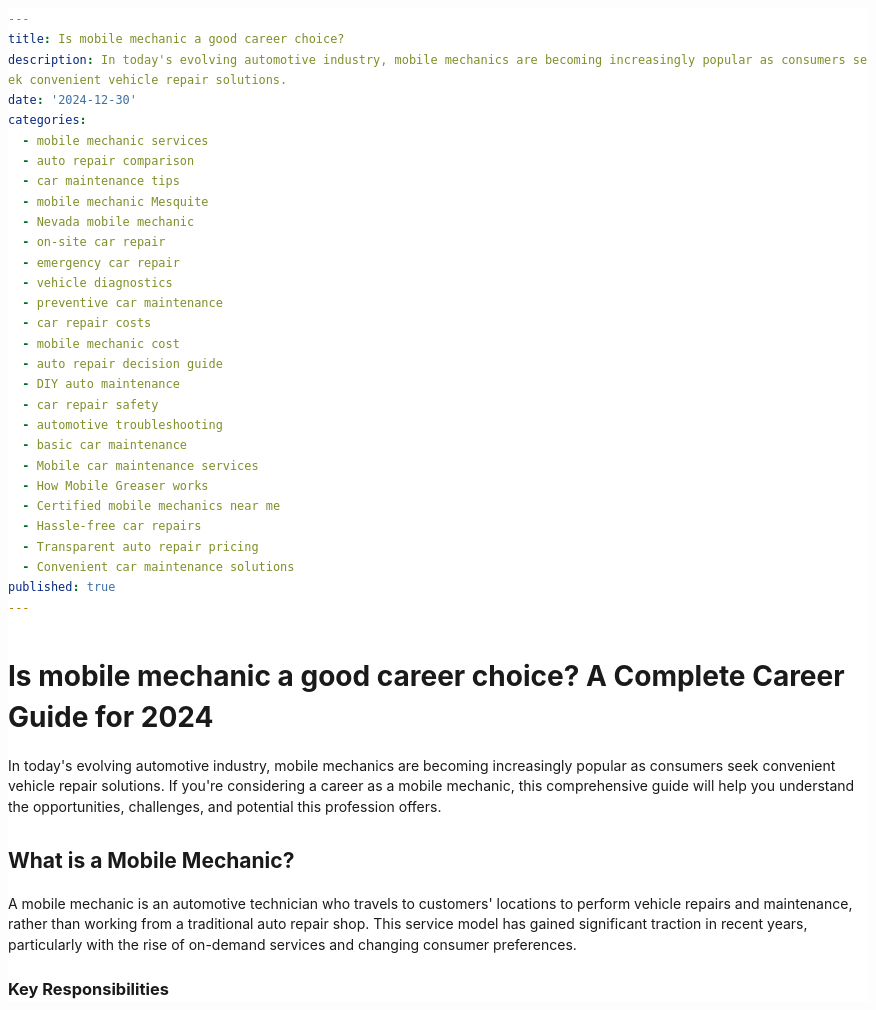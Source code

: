 ```yaml
---
title: Is mobile mechanic a good career choice?
description: In today's evolving automotive industry, mobile mechanics are becoming increasingly popular as consumers seek convenient vehicle repair solutions.
date: '2024-12-30'
categories:
  - mobile mechanic services
  - auto repair comparison
  - car maintenance tips
  - mobile mechanic Mesquite
  - Nevada mobile mechanic
  - on-site car repair
  - emergency car repair
  - vehicle diagnostics
  - preventive car maintenance
  - car repair costs
  - mobile mechanic cost
  - auto repair decision guide
  - DIY auto maintenance
  - car repair safety
  - automotive troubleshooting
  - basic car maintenance
  - Mobile car maintenance services
  - How Mobile Greaser works
  - Certified mobile mechanics near me
  - Hassle-free car repairs
  - Transparent auto repair pricing
  - Convenient car maintenance solutions
published: true
---
```



# Is mobile mechanic a good career choice? A Complete Career Guide for 2024

In today's evolving automotive industry, mobile mechanics are becoming increasingly popular as consumers seek convenient vehicle repair solutions. If you're considering a career as a mobile mechanic, this comprehensive guide will help you understand the opportunities, challenges, and potential this profession offers.

## What is a Mobile Mechanic?

A mobile mechanic is an automotive technician who travels to customers' locations to perform vehicle repairs and maintenance, rather than working from a traditional auto repair shop. This service model has gained significant traction in recent years, particularly with the rise of on-demand services and changing consumer preferences.

### Key Responsibilities
